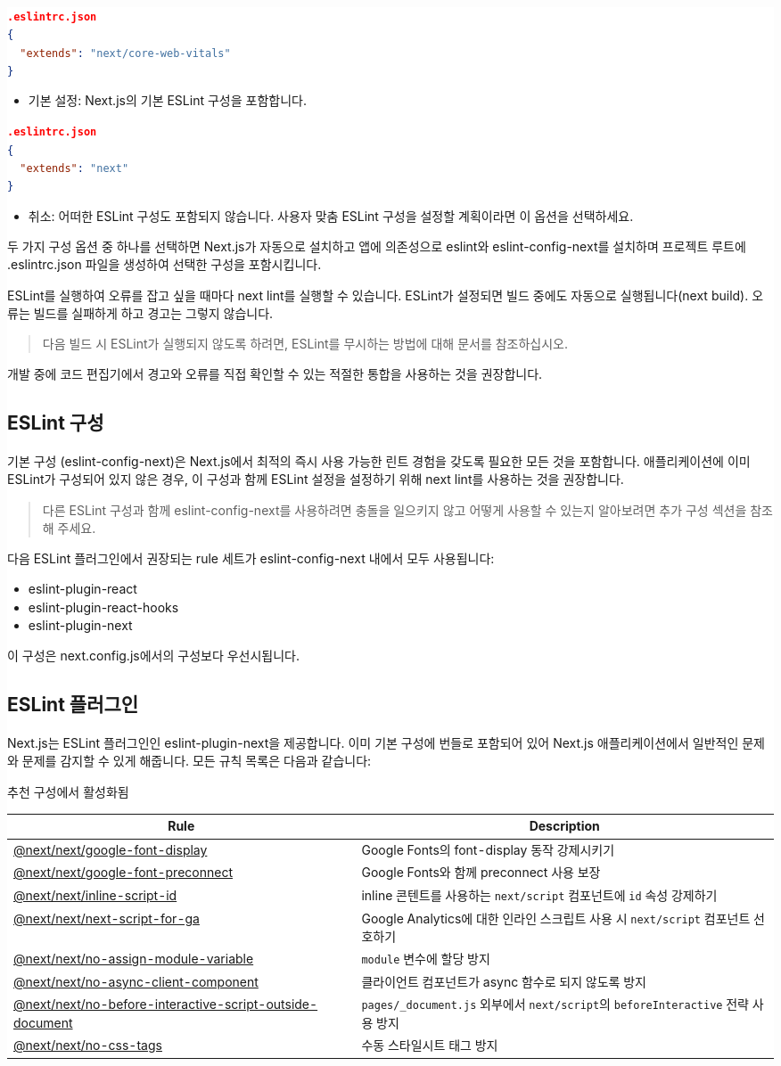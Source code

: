 ```json
.eslintrc.json
{
  "extends": "next/core-web-vitals"
}
```

- 기본 설정: Next.js의 기본 ESLint 구성을 포함합니다.

```json
.eslintrc.json
{
  "extends": "next"
}
```

- 취소: 어떠한 ESLint 구성도 포함되지 않습니다. 사용자 맞춤 ESLint 구성을 설정할 계획이라면 이 옵션을 선택하세요.

두 가지 구성 옵션 중 하나를 선택하면 Next.js가 자동으로 설치하고 앱에 의존성으로 eslint와 eslint-config-next를 설치하며 프로젝트 루트에 .eslintrc.json 파일을 생성하여 선택한 구성을 포함시킵니다.

ESLint를 실행하여 오류를 잡고 싶을 때마다 next lint를 실행할 수 있습니다. ESLint가 설정되면 빌드 중에도 자동으로 실행됩니다(next build). 오류는 빌드를 실패하게 하고 경고는 그렇지 않습니다.

<div class="content-ad"></div>

> 다음 빌드 시 ESLint가 실행되지 않도록 하려면, ESLint를 무시하는 방법에 대해 문서를 참조하십시오.

개발 중에 코드 편집기에서 경고와 오류를 직접 확인할 수 있는 적절한 통합을 사용하는 것을 권장합니다.

## ESLint 구성

기본 구성 (eslint-config-next)은 Next.js에서 최적의 즉시 사용 가능한 린트 경험을 갖도록 필요한 모든 것을 포함합니다. 애플리케이션에 이미 ESLint가 구성되어 있지 않은 경우, 이 구성과 함께 ESLint 설정을 설정하기 위해 next lint를 사용하는 것을 권장합니다.

<div class="content-ad"></div>

> 다른 ESLint 구성과 함께 eslint-config-next를 사용하려면 충돌을 일으키지 않고 어떻게 사용할 수 있는지 알아보려면 추가 구성 섹션을 참조해 주세요.

다음 ESLint 플러그인에서 권장되는 rule 세트가 eslint-config-next 내에서 모두 사용됩니다:

- eslint-plugin-react
- eslint-plugin-react-hooks
- eslint-plugin-next

이 구성은 next.config.js에서의 구성보다 우선시됩니다.

<div class="content-ad"></div>

## ESLint 플러그인

Next.js는 ESLint 플러그인인 eslint-plugin-next을 제공합니다. 이미 기본 구성에 번들로 포함되어 있어 Next.js 애플리케이션에서 일반적인 문제와 문제를 감지할 수 있게 해줍니다. 모든 규칙 목록은 다음과 같습니다:

추천 구성에서 활성화됨

| Rule                                                                                                                     | Description                                                                                                        |
| ------------------------------------------------------------------------------------------------------------------------ | ------------------------------------------------------------------------------------------------------------------ |
| [@next/next/google-font-display](/docs/messages/google-font-display)                                                     | Google Fonts의 font-display 동작 강제시키기                                                                        |
| [@next/next/google-font-preconnect](/docs/messages/google-font-preconnect)                                               | Google Fonts와 함께 preconnect 사용 보장                                                                           |
| [@next/next/inline-script-id](/docs/messages/inline-script-id)                                                           | inline 콘텐트를 사용하는 <code>next/script</code> 컴포넌트에 <code>id</code> 속성 강제하기                         |
| [@next/next/next-script-for-ga](/docs/messages/next-script-for-ga)                                                       | Google Analytics에 대한 인라인 스크립트 사용 시 <code>next/script</code> 컴포넌트 선호하기                         |
| [@next/next/no-assign-module-variable](/docs/messages/no-assign-module-variable)                                         | <code>module</code> 변수에 할당 방지                                                                               |
| [@next/next/no-async-client-component](/docs/messages/no-async-client-component)                                         | 클라이언트 컴포넌트가 async 함수로 되지 않도록 방지                                                                |
| [@next/next/no-before-interactive-script-outside-document](/docs/messages/no-before-interactive-script-outside-document) | <code>pages/\_document.js</code> 외부에서 <code>next/script</code>의 <code>beforeInteractive</code> 전략 사용 방지 |
| [@next/next/no-css-tags](/docs/messages/no-css-tags)                                                                     | 수동 스타일시트 태그 방지                                                                                          |